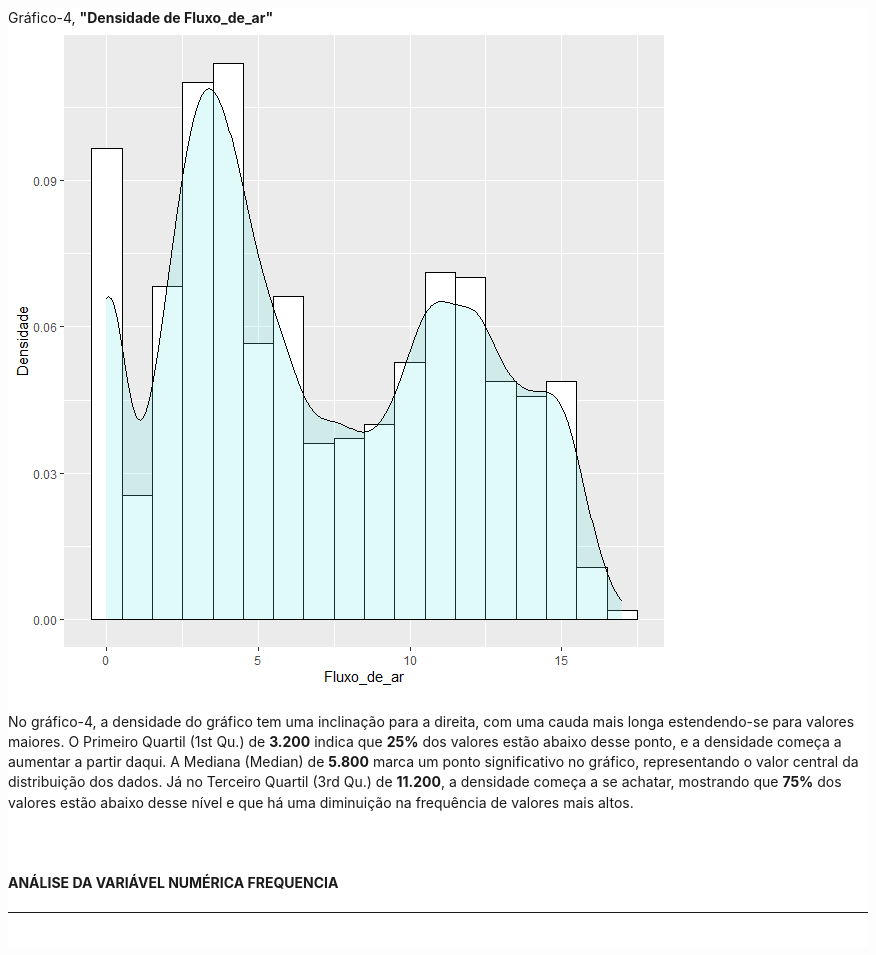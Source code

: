   Gráfico-4, **"Densidade de Fluxo_de_ar"**
  ![alt text](Grafico-4_densidade_airflow.png)

  No gráfico-4, a densidade do gráfico tem uma inclinação para a direita, com uma cauda mais longa estendendo-se para valores maiores. O Primeiro Quartil (1st Qu.) de **3.200** indica que **25%** dos valores estão abaixo desse ponto, e a densidade começa a aumentar a partir daqui. A Mediana (Median) de **5.800** marca um ponto significativo no gráfico, representando o valor central da distribuição dos dados. Já no Terceiro Quartil (3rd Qu.) de **11.200**, a densidade começa a se achatar, mostrando que **75%** dos valores estão abaixo desse nível e que há uma diminuição na frequência de valores mais altos.
<br>
<br>
<br>

  #### **ANÁLISE DA VARIÁVEL NUMÉRICA FREQUENCIA**
  ---
  <BR>

